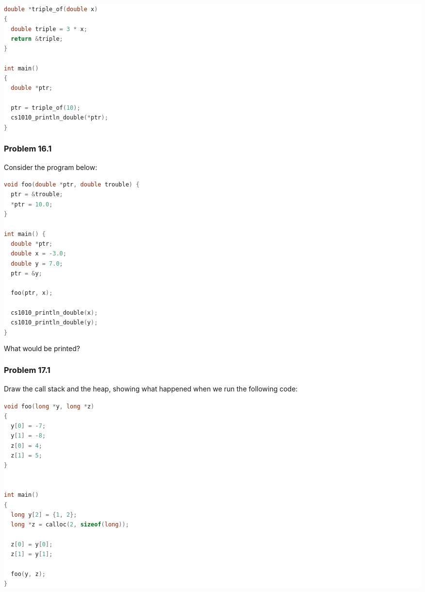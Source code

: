 
```C
double *triple_of(double x)
{
  double triple = 3 * x;
  return &triple;
}

int main()
{
  double *ptr;

  ptr = triple_of(10);
  cs1010_println_double(*ptr);
}
```

### Problem 16.1

Consider the program below:
```C
void foo(double *ptr, double trouble) {
  ptr = &trouble;
  *ptr = 10.0;
}

int main() {
  double *ptr;
  double x = -3.0;
  double y = 7.0;
  ptr = &y;

  foo(ptr, x);

  cs1010_println_double(x);
  cs1010_println_double(y);
}
```

What would be printed?

### Problem 17.1

Draw the call stack and the heap, showing what happened when we run the following code:

```C
void foo(long *y, long *z)
{
  y[0] = -7;
  y[1] = -8;
  z[0] = 4;
  z[1] = 5;
}


int main()
{  
  long y[2] = {1, 2};
  long *z = calloc(2, sizeof(long));

  z[0] = y[0];
  z[1] = y[1];

  foo(y, z);
}
```


[^1]: In software engineering, there is a name for this principle: DRY, which stands for don't repeat yourself.